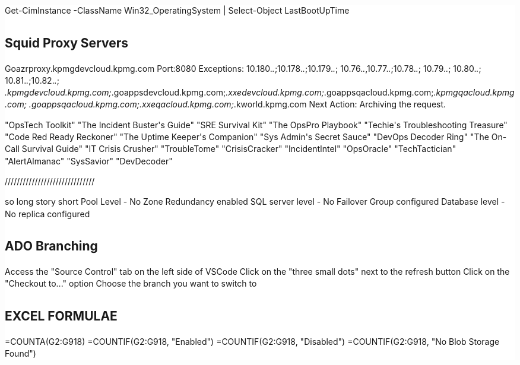 Get-CimInstance -ClassName Win32_OperatingSystem | Select-Object LastBootUpTime

## Squid Proxy Servers

Goazrproxy.kpmgdevcloud.kpmg.com
Port:8080
Exceptions: 10.180.*.*;10.178.*.*;10.179.*.*; 10.76.*.*,10.77.*.*;10.78.*.*; 10.79.*.*; 10.80.*.*; 10.81.*.*;10.82.*.*; *.kpmgdevcloud.kpmg.com;*.goappsdevcloud.kpmg.com;*.xxedevcloud.kpmg.com;*.goappsqacloud.kpmg.com;*.kpmgqacloud.kpmg.com;
*.goappsqacloud.kpmg.com;*.xxeqacloud.kpmg.com;*.kworld.kpmg.com
Next Action: Archiving the request.


"OpsTech Toolkit"
"The Incident Buster's Guide"
"SRE Survival Kit"
"The OpsPro Playbook"
"Techie's Troubleshooting Treasure"
"Code Red Ready Reckoner"
"The Uptime Keeper's Companion"
"Sys Admin's Secret Sauce"
"DevOps Decoder Ring"
"The On-Call Survival Guide"
"IT Crisis Crusher"
"TroubleTome"
"CrisisCracker"
"IncidentIntel"
"OpsOracle"
"TechTactician"
"AlertAlmanac"
"SysSavior"
"DevDecoder"


//////////////////////////////

so long story short
Pool Level - No Zone Redundancy enabled
SQL server level - No Failover Group configured
Database level - No replica configured 

## ADO Branching
Access the "Source Control" tab on the left side of VSCode
Click on the "three small dots" next to the refresh button
Click on the "Checkout to..." option
Choose the branch you want to switch to


## EXCEL FORMULAE

=COUNTA(G2:G918)
=COUNTIF(G2:G918, "Enabled")
=COUNTIF(G2:G918, "Disabled")
=COUNTIF(G2:G918, "No Blob Storage Found")

